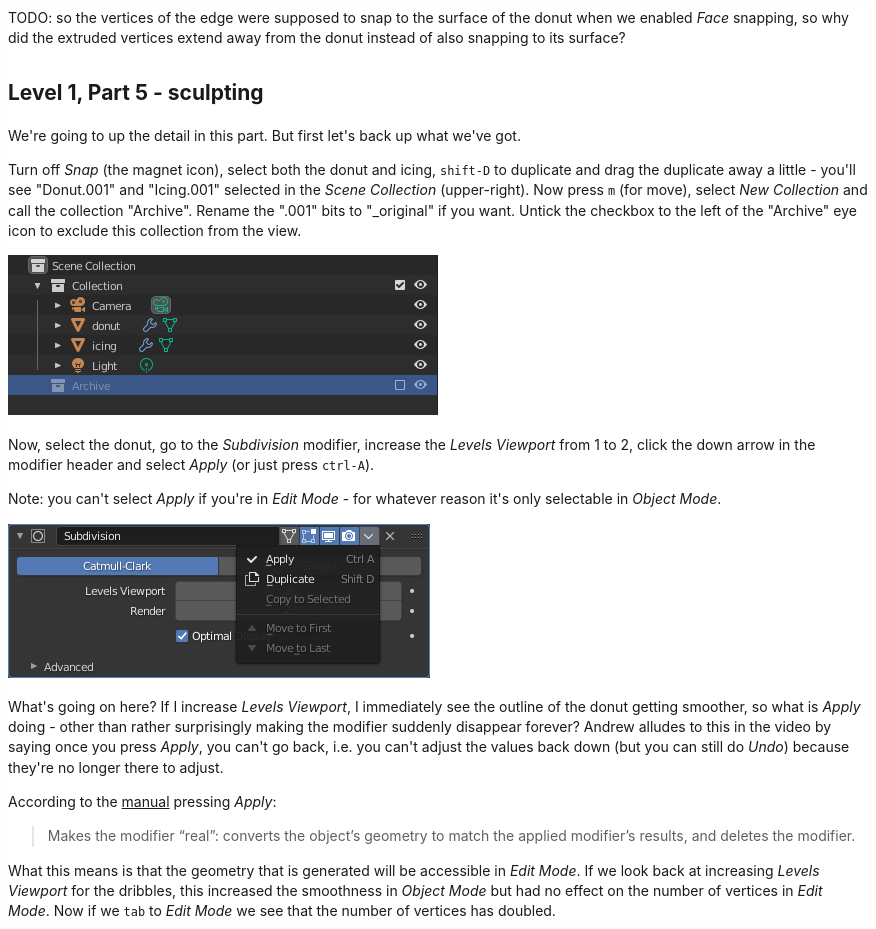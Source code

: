 TODO: so the vertices of the edge were supposed to snap to the surface of the donut when we enabled _Face_ snapping, so why did the extruded vertices extend away from the donut instead of also snapping to its surface?

Level 1, Part 5 - sculpting
---------------

We're going to up the detail in this part. But first let's back up what we've got.

Turn off _Snap_ (the magnet icon), select both the donut and icing, `shift-D` to duplicate and drag the duplicate away a little - you'll see "Donut.001" and "Icing.001" selected in the _Scene Collection_ (upper-right). Now press `m` (for move), select _New Collection_ and call the collection "Archive". Rename the ".001" bits to "_original" if you want. Untick the checkbox to the left of the "Archive" eye icon to exclude this collection from the view.

![img.png](archive-unticked.png)

Now, select the donut, go to the _Subdivision_ modifier, increase the _Levels Viewport_ from 1 to 2, click the down arrow in the modifier header and select _Apply_ (or just press `ctrl-A`).

Note: you can't select _Apply_ if you're in _Edit Mode_ - for whatever reason it's only selectable in _Object Mode_.

![img.png](apply.png)

What's going on here? If I increase _Levels Viewport_, I immediately see the outline of the donut getting smoother, so what is _Apply_ doing - other than rather surprisingly making the modifier suddenly disappear forever? Andrew alludes to this in the video by saying once you press _Apply_, you can't go back, i.e. you can't adjust the values back down (but you can still do _Undo_) because they're no longer there to adjust.

According to the [manual](https://docs.blender.org/manual/en/latest/modeling/modifiers/introduction.html) pressing _Apply_:

> Makes the modifier “real”: converts the object’s geometry to match the applied modifier’s results, and deletes the modifier.

What this means is that the geometry that is generated will be accessible in _Edit Mode_. If we look back at increasing _Levels Viewport_ for the dribbles, this increased the smoothness in _Object Mode_ but had no effect on the number of vertices in _Edit Mode_. Now if we `tab` to _Edit Mode_ we see that the number of vertices has doubled.
